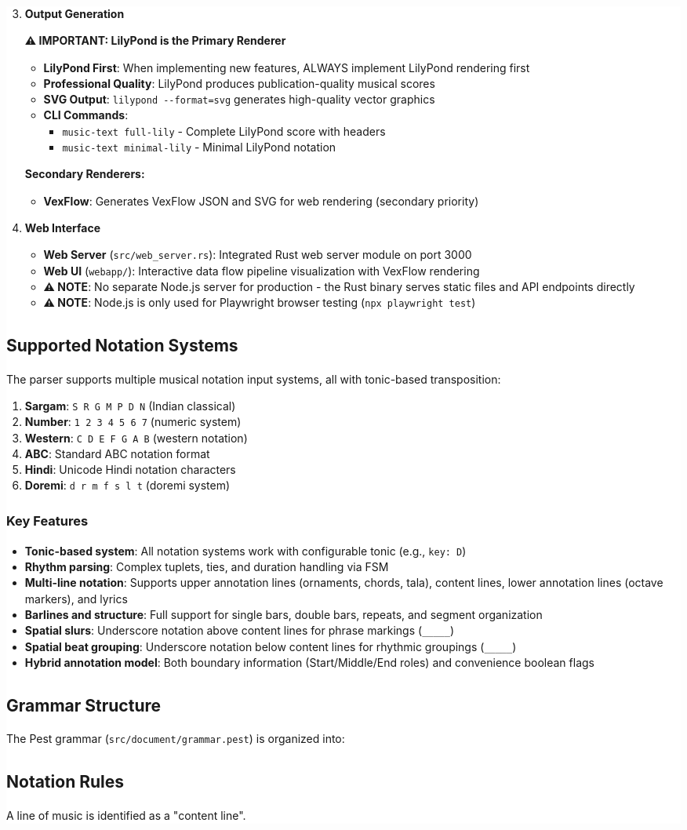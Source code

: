 3. **Output Generation**

   **⚠️ IMPORTANT: LilyPond is the Primary Renderer**
   - **LilyPond First**: When implementing new features, ALWAYS implement LilyPond rendering first
   - **Professional Quality**: LilyPond produces publication-quality musical scores
   - **SVG Output**: `lilypond --format=svg` generates high-quality vector graphics
   - **CLI Commands**: 
     - `music-text full-lily` - Complete LilyPond score with headers
     - `music-text minimal-lily` - Minimal LilyPond notation
   
   **Secondary Renderers:**
   - **VexFlow**: Generates VexFlow JSON and SVG for web rendering (secondary priority)

4. **Web Interface**
   - **Web Server** (`src/web_server.rs`): Integrated Rust web server module on port 3000
   - **Web UI** (`webapp/`): Interactive data flow pipeline visualization with VexFlow rendering
   - **⚠️ NOTE**: No separate Node.js server for production - the Rust binary serves static files and API endpoints directly
   - **⚠️ NOTE**: Node.js is only used for Playwright browser testing (`npx playwright test`)

## Supported Notation Systems

The parser supports multiple musical notation input systems, all with tonic-based transposition:

1. **Sargam**: `S R G M P D N` (Indian classical)
2. **Number**: `1 2 3 4 5 6 7` (numeric system)
3. **Western**: `C D E F G A B` (western notation)
4. **ABC**: Standard ABC notation format
5. **Hindi**: Unicode Hindi notation characters
6. **Doremi**: `d r m f s l t` (doremi system)

### Key Features

- **Tonic-based system**: All notation systems work with configurable tonic (e.g., `key: D`)
- **Rhythm parsing**: Complex tuplets, ties, and duration handling via FSM
- **Multi-line notation**: Supports upper annotation lines (ornaments, chords, tala), content lines, lower annotation lines (octave markers), and lyrics
- **Barlines and structure**: Full support for single bars, double bars, repeats, and segment organization
- **Spatial slurs**: Underscore notation above content lines for phrase markings (`_____`)
- **Spatial beat grouping**: Underscore notation below content lines for rhythmic groupings (`_____`)
- **Hybrid annotation model**: Both boundary information (Start/Middle/End roles) and convenience boolean flags

## Grammar Structure

The Pest grammar (`src/document/grammar.pest`) is organized into:

## Notation Rules

A line of music is identified as a "content line".
